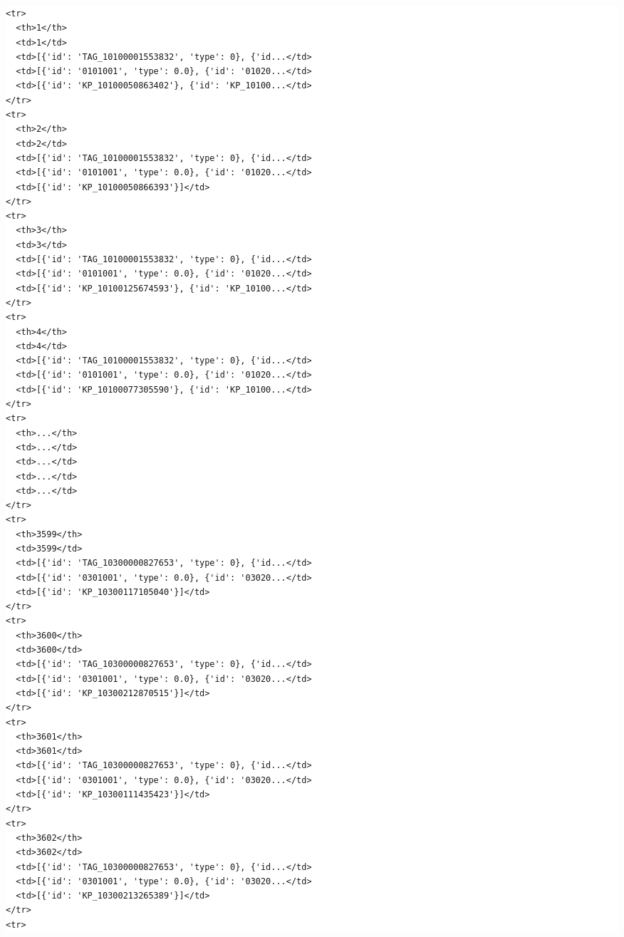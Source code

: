     <tr>
      <th>1</th>
      <td>1</td>
      <td>[{'id': 'TAG_10100001553832', 'type': 0}, {'id...</td>
      <td>[{'id': '0101001', 'type': 0.0}, {'id': '01020...</td>
      <td>[{'id': 'KP_10100050863402'}, {'id': 'KP_10100...</td>
    </tr>
    <tr>
      <th>2</th>
      <td>2</td>
      <td>[{'id': 'TAG_10100001553832', 'type': 0}, {'id...</td>
      <td>[{'id': '0101001', 'type': 0.0}, {'id': '01020...</td>
      <td>[{'id': 'KP_10100050866393'}]</td>
    </tr>
    <tr>
      <th>3</th>
      <td>3</td>
      <td>[{'id': 'TAG_10100001553832', 'type': 0}, {'id...</td>
      <td>[{'id': '0101001', 'type': 0.0}, {'id': '01020...</td>
      <td>[{'id': 'KP_10100125674593'}, {'id': 'KP_10100...</td>
    </tr>
    <tr>
      <th>4</th>
      <td>4</td>
      <td>[{'id': 'TAG_10100001553832', 'type': 0}, {'id...</td>
      <td>[{'id': '0101001', 'type': 0.0}, {'id': '01020...</td>
      <td>[{'id': 'KP_10100077305590'}, {'id': 'KP_10100...</td>
    </tr>
    <tr>
      <th>...</th>
      <td>...</td>
      <td>...</td>
      <td>...</td>
      <td>...</td>
    </tr>
    <tr>
      <th>3599</th>
      <td>3599</td>
      <td>[{'id': 'TAG_10300000827653', 'type': 0}, {'id...</td>
      <td>[{'id': '0301001', 'type': 0.0}, {'id': '03020...</td>
      <td>[{'id': 'KP_10300117105040'}]</td>
    </tr>
    <tr>
      <th>3600</th>
      <td>3600</td>
      <td>[{'id': 'TAG_10300000827653', 'type': 0}, {'id...</td>
      <td>[{'id': '0301001', 'type': 0.0}, {'id': '03020...</td>
      <td>[{'id': 'KP_10300212870515'}]</td>
    </tr>
    <tr>
      <th>3601</th>
      <td>3601</td>
      <td>[{'id': 'TAG_10300000827653', 'type': 0}, {'id...</td>
      <td>[{'id': '0301001', 'type': 0.0}, {'id': '03020...</td>
      <td>[{'id': 'KP_10300111435423'}]</td>
    </tr>
    <tr>
      <th>3602</th>
      <td>3602</td>
      <td>[{'id': 'TAG_10300000827653', 'type': 0}, {'id...</td>
      <td>[{'id': '0301001', 'type': 0.0}, {'id': '03020...</td>
      <td>[{'id': 'KP_10300213265389'}]</td>
    </tr>
    <tr>